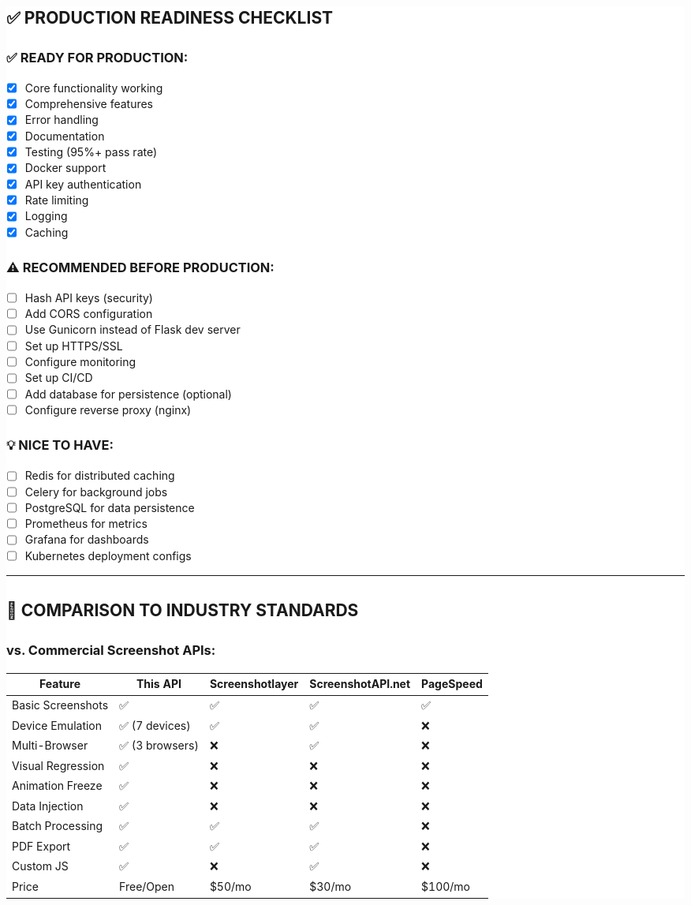 ## ✅ **PRODUCTION READINESS CHECKLIST**

### ✅ **READY FOR PRODUCTION:**
- [x] Core functionality working
- [x] Comprehensive features
- [x] Error handling
- [x] Documentation
- [x] Testing (95%+ pass rate)
- [x] Docker support
- [x] API key authentication
- [x] Rate limiting
- [x] Logging
- [x] Caching

### ⚠️ **RECOMMENDED BEFORE PRODUCTION:**
- [ ] Hash API keys (security)
- [ ] Add CORS configuration
- [ ] Use Gunicorn instead of Flask dev server
- [ ] Set up HTTPS/SSL
- [ ] Configure monitoring
- [ ] Set up CI/CD
- [ ] Add database for persistence (optional)
- [ ] Configure reverse proxy (nginx)

### 💡 **NICE TO HAVE:**
- [ ] Redis for distributed caching
- [ ] Celery for background jobs
- [ ] PostgreSQL for data persistence
- [ ] Prometheus for metrics
- [ ] Grafana for dashboards
- [ ] Kubernetes deployment configs

---

## 🎯 **COMPARISON TO INDUSTRY STANDARDS**

### vs. Commercial Screenshot APIs:

| Feature | This API | Screenshotlayer | ScreenshotAPI.net | PageSpeed |
|---------|----------|----------------|-------------------|-----------|
| Basic Screenshots | ✅ | ✅ | ✅ | ✅ |
| Device Emulation | ✅ (7 devices) | ✅ | ✅ | ❌ |
| Multi-Browser | ✅ (3 browsers) | ❌ | ✅ | ❌ |
| Visual Regression | ✅ | ❌ | ❌ | ❌ |
| Animation Freeze | ✅ | ❌ | ❌ | ❌ |
| Data Injection | ✅ | ❌ | ❌ | ❌ |
| Batch Processing | ✅ | ✅ | ✅ | ❌ |
| PDF Export | ✅ | ✅ | ✅ | ❌ |
| Custom JS | ✅ | ❌ | ✅ | ❌ |
| Price | Free/Open | $50/mo | $30/mo | $100/mo |
